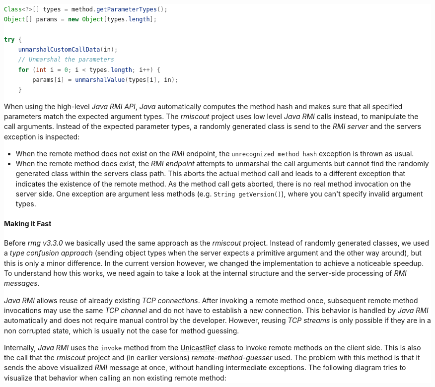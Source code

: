 ```java
Class<?>[] types = method.getParameterTypes();
Object[] params = new Object[types.length];

try {
    unmarshalCustomCallData(in);
    // Unmarshal the parameters
    for (int i = 0; i < types.length; i++) {
        params[i] = unmarshalValue(types[i], in);
    }
```

When using the high-level *Java RMI API*, *Java* automatically computes the method hash and makes sure
that all specified parameters match the expected argument types. The *rmiscout* project uses low level *Java RMI*
calls instead, to manipulate the call arguments. Instead of the expected parameter types, a randomly generated class
is send to the *RMI server* and the servers exception is inspected:

  * When the remote method does not exist on the *RMI* endpoint, the ``unrecognized method hash`` exception is thrown as usual.
  * When the remote method does exist, the *RMI endpoint* attempts to unmarshal the call arguments but cannot find the randomly
    generated class within the servers class path. This aborts the actual method call and leads to a different exception that
    indicates the existence of the remote method. As the method call gets aborted, there is no real method invocation on the server
    side. One exception are argument less methods (e.g. ``String getVersion()``), where you can't specify invalid argument types. 


#### Making it Fast

Before *rmg v3.3.0* we basically used the same approach as the *rmiscout* project. Instead of randomly generated classes,
we used a *type confusion approach* (sending object types when the server expects a primitive argument and the other way around),
but this is only a minor difference. In the current version however, we changed the implementation to achieve a noticeable
speedup. To understand how this works, we need again to take a look at the internal structure and the server-side processing of *RMI messages*.

*Java RMI* allows reuse of already existing *TCP connections*. After invoking a remote method once, subsequent remote method
invocations may use the same *TCP channel* and do not have to establish a new connection. This behavior is handled by *Java RMI*
automatically and does not require manual control by the developer. However, reusing *TCP streams* is only possible if they are in a
non corrupted state, which is usually not the case for method guessing.

Internally, *Java RMI* uses the ``invoke`` method from the [UnicastRef](https://github.com/openjdk/jdk/blob/master/src/java.rmi/share/classes/sun/rmi/server/UnicastRef.java) class
to invoke remote methods on the client side. This is also the call that the *rmiscout* project and (in earlier versions)
*remote-method-guesser* used. The problem with this method is that it sends the above visualized *RMI* message at once, without
handling intermediate exceptions. The following diagram tries to visualize that behavior when calling an non existing remote method:
